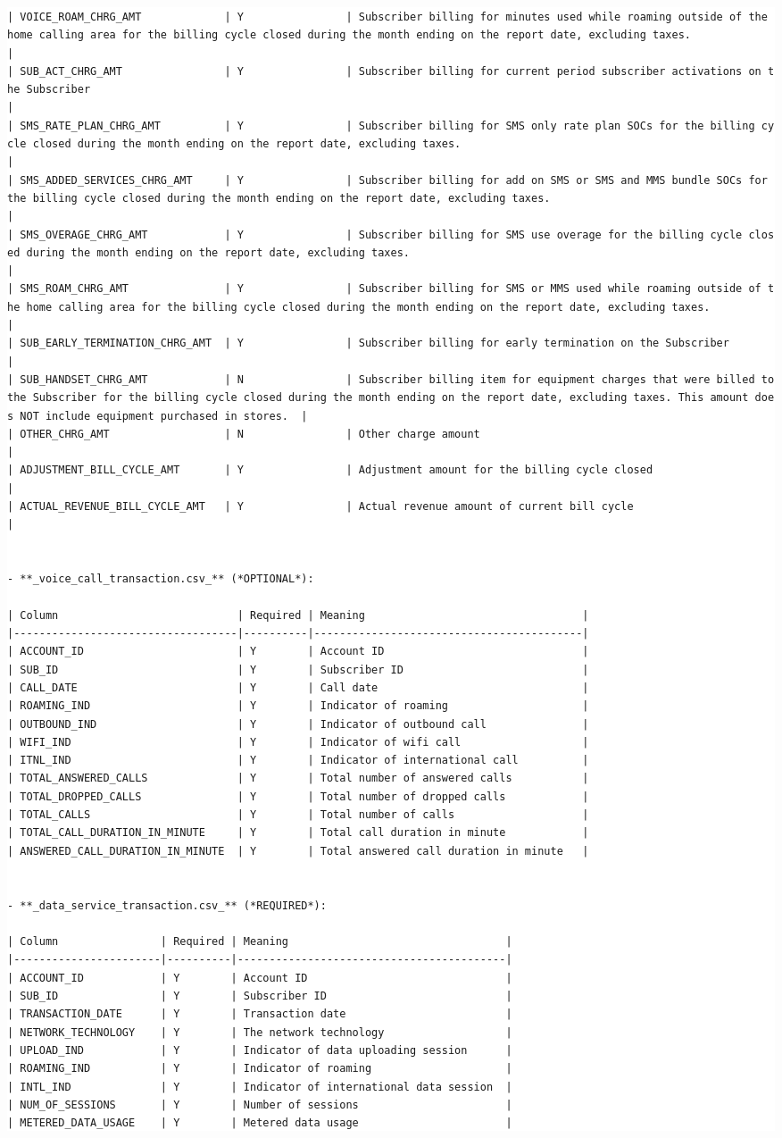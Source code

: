     | VOICE_ROAM_CHRG_AMT             | Y                | Subscriber billing for minutes used while roaming outside of the home calling area for the billing cycle closed during the month ending on the report date, excluding taxes.                                                            |
    | SUB_ACT_CHRG_AMT                | Y                | Subscriber billing for current period subscriber activations on the Subscriber                                                                                                                                                          |
    | SMS_RATE_PLAN_CHRG_AMT          | Y                | Subscriber billing for SMS only rate plan SOCs for the billing cycle closed during the month ending on the report date, excluding taxes.                                                                                                |
    | SMS_ADDED_SERVICES_CHRG_AMT     | Y                | Subscriber billing for add on SMS or SMS and MMS bundle SOCs for the billing cycle closed during the month ending on the report date, excluding taxes.                                                                                  |
    | SMS_OVERAGE_CHRG_AMT            | Y                | Subscriber billing for SMS use overage for the billing cycle closed during the month ending on the report date, excluding taxes.                                                                                                        |
    | SMS_ROAM_CHRG_AMT               | Y                | Subscriber billing for SMS or MMS used while roaming outside of the home calling area for the billing cycle closed during the month ending on the report date, excluding taxes.                                                         |
    | SUB_EARLY_TERMINATION_CHRG_AMT  | Y                | Subscriber billing for early termination on the Subscriber                                                                                                                                                                              |
    | SUB_HANDSET_CHRG_AMT            | N                | Subscriber billing item for equipment charges that were billed to the Subscriber for the billing cycle closed during the month ending on the report date, excluding taxes. This amount does NOT include equipment purchased in stores.  |
    | OTHER_CHRG_AMT                  | N                | Other charge amount                                                                                                                                                                                                                     |
    | ADJUSTMENT_BILL_CYCLE_AMT       | Y                | Adjustment amount for the billing cycle closed                                                                                                                                                                                          |
    | ACTUAL_REVENUE_BILL_CYCLE_AMT   | Y                | Actual revenue amount of current bill cycle                                                                                                                                                                                             |
    

    - **_voice_call_transaction.csv_** (*OPTIONAL*): 

    | Column                            | Required | Meaning                                  |
    |-----------------------------------|----------|------------------------------------------|
    | ACCOUNT_ID                        | Y        | Account ID                               |
    | SUB_ID                            | Y        | Subscriber ID                            |
    | CALL_DATE                         | Y        | Call date                                |
    | ROAMING_IND                       | Y        | Indicator of roaming                     |
    | OUTBOUND_IND                      | Y        | Indicator of outbound call               |
    | WIFI_IND                          | Y        | Indicator of wifi call                   |
    | ITNL_IND                          | Y        | Indicator of international call          |
    | TOTAL_ANSWERED_CALLS              | Y        | Total number of answered calls           |
    | TOTAL_DROPPED_CALLS               | Y        | Total number of dropped calls            |
    | TOTAL_CALLS                       | Y        | Total number of calls                    |
    | TOTAL_CALL_DURATION_IN_MINUTE     | Y        | Total call duration in minute            |
    | ANSWERED_CALL_DURATION_IN_MINUTE  | Y        | Total answered call duration in minute   |
    
    
    - **_data_service_transaction.csv_** (*REQUIRED*): 

    | Column                | Required | Meaning                                  |
    |-----------------------|----------|------------------------------------------|
    | ACCOUNT_ID            | Y        | Account ID                               |
    | SUB_ID                | Y        | Subscriber ID                            |
    | TRANSACTION_DATE      | Y        | Transaction date                         |
    | NETWORK_TECHNOLOGY    | Y        | The network technology                   |
    | UPLOAD_IND            | Y        | Indicator of data uploading session      |
    | ROAMING_IND           | Y        | Indicator of roaming                     |
    | INTL_IND              | Y        | Indicator of international data session  |
    | NUM_OF_SESSIONS       | Y        | Number of sessions                       |
    | METERED_DATA_USAGE    | Y        | Metered data usage                       |